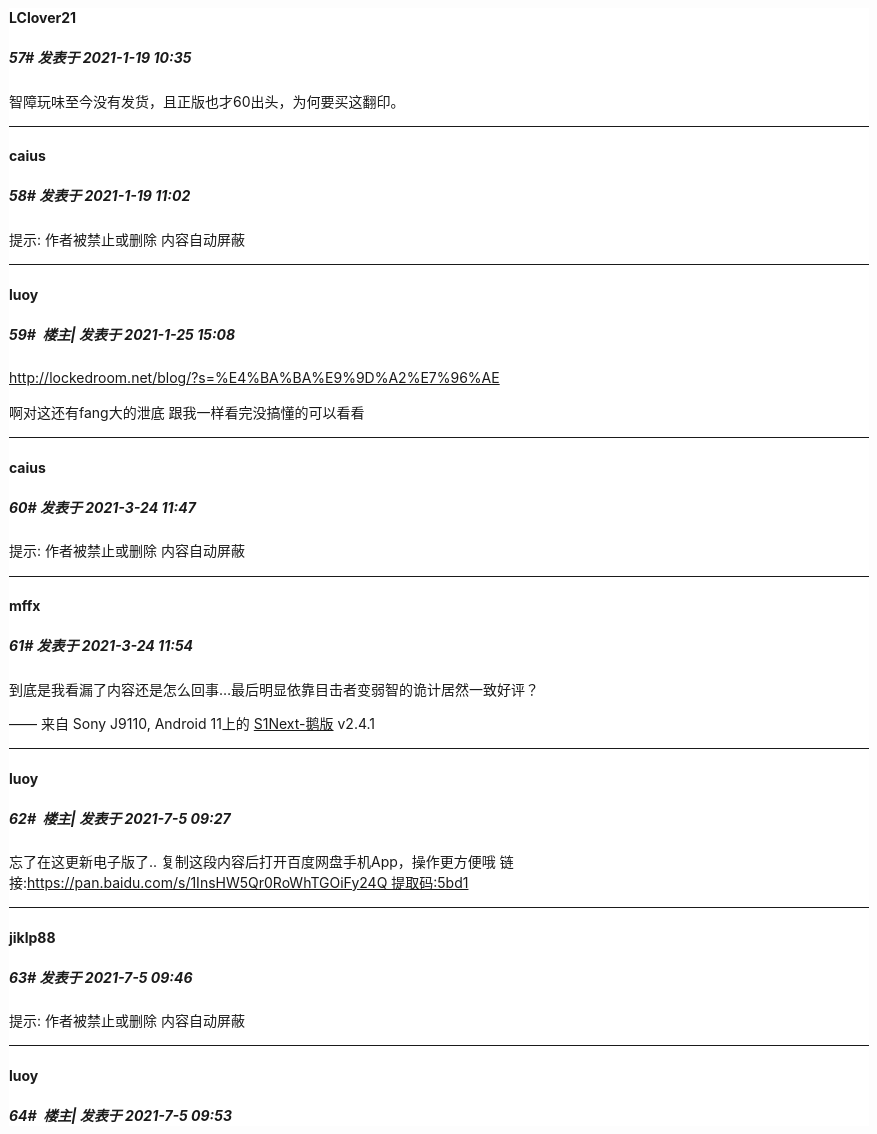 ####  LClover21  
##### 57#       发表于 2021-1-19 10:35

智障玩味至今没有发货，且正版也才60出头，为何要买这翻印。

*****

####  caius  
##### 58#       发表于 2021-1-19 11:02

提示: 作者被禁止或删除 内容自动屏蔽

*****

####  luoy  
##### 59#         楼主| 发表于 2021-1-25 15:08

http://lockedroom.net/blog/?s=%E4%BA%BA%E9%9D%A2%E7%96%AE

啊对这还有fang大的泄底 跟我一样看完没搞懂的可以看看

*****

####  caius  
##### 60#       发表于 2021-3-24 11:47

提示: 作者被禁止或删除 内容自动屏蔽

*****

####  mffx  
##### 61#       发表于 2021-3-24 11:54

到底是我看漏了内容还是怎么回事…最后明显依靠目击者变弱智的诡计居然一致好评？

—— 来自 Sony J9110, Android 11上的 [S1Next-鹅版](https://github.com/ykrank/S1-Next/releases) v2.4.1

*****

####  luoy  
##### 62#         楼主| 发表于 2021-7-5 09:27

忘了在这更新电子版了..
复制这段内容后打开百度网盘手机App，操作更方便哦 链接:https://pan.baidu.com/s/1InsHW5Qr0RoWhTGOiFy24Q 提取码:5bd1

*****

####  jiklp88  
##### 63#       发表于 2021-7-5 09:46

提示: 作者被禁止或删除 内容自动屏蔽

*****

####  luoy  
##### 64#         楼主| 发表于 2021-7-5 09:53
